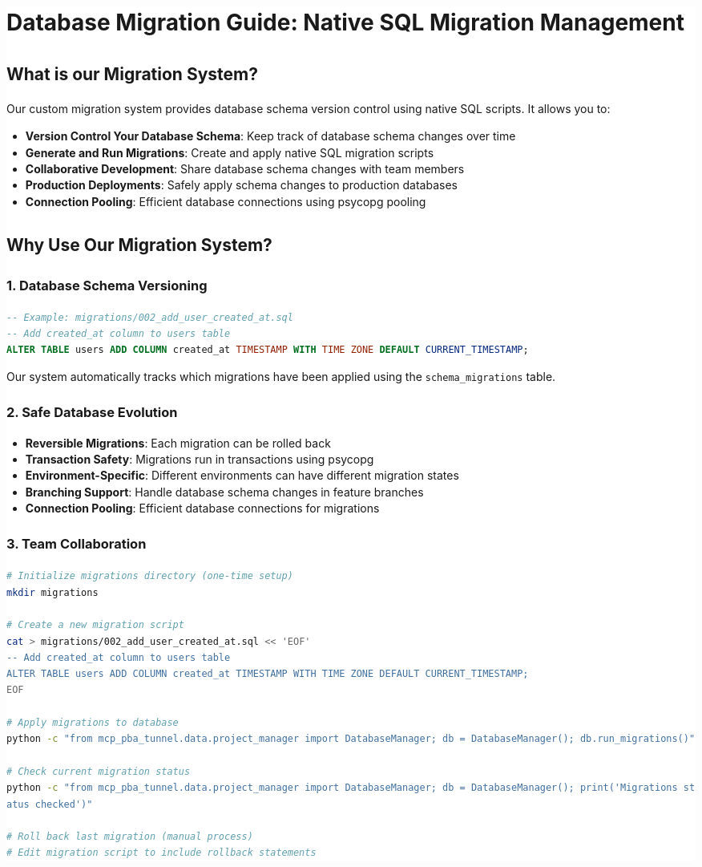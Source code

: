 # Database Migration Guide: Native SQL Migration Management

## What is our Migration System?

Our custom migration system provides database schema version control using native SQL scripts. It allows you to:

- **Version Control Your Database Schema**: Keep track of database schema changes over time
- **Generate and Run Migrations**: Create and apply native SQL migration scripts
- **Collaborative Development**: Share database schema changes with team members
- **Production Deployments**: Safely apply schema changes to production databases
- **Connection Pooling**: Efficient database connections using psycopg pooling

## Why Use Our Migration System?

### 1. Database Schema Versioning

```sql
-- Example: migrations/002_add_user_created_at.sql
-- Add created_at column to users table
ALTER TABLE users ADD COLUMN created_at TIMESTAMP WITH TIME ZONE DEFAULT CURRENT_TIMESTAMP;
```

Our system automatically tracks which migrations have been applied using the `schema_migrations` table.

### 2. Safe Database Evolution

- **Reversible Migrations**: Each migration can be rolled back
- **Transaction Safety**: Migrations run in transactions using psycopg
- **Environment-Specific**: Different environments can have different migration states
- **Branching Support**: Handle database schema changes in feature branches
- **Connection Pooling**: Efficient database connections for migrations

### 3. Team Collaboration

```bash
# Initialize migrations directory (one-time setup)
mkdir migrations

# Create a new migration script
cat > migrations/002_add_user_created_at.sql << 'EOF'
-- Add created_at column to users table
ALTER TABLE users ADD COLUMN created_at TIMESTAMP WITH TIME ZONE DEFAULT CURRENT_TIMESTAMP;
EOF

# Apply migrations to database
python -c "from mcp_pba_tunnel.data.project_manager import DatabaseManager; db = DatabaseManager(); db.run_migrations()"

# Check current migration status
python -c "from mcp_pba_tunnel.data.project_manager import DatabaseManager; db = DatabaseManager(); print('Migrations status checked')"

# Roll back last migration (manual process)
# Edit migration script to include rollback statements
```
